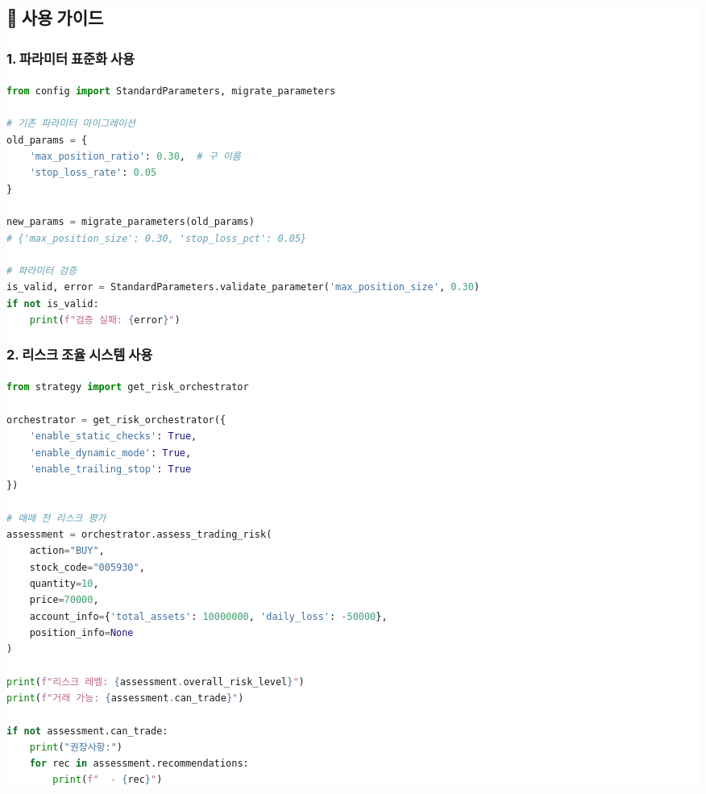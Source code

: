 
## 🚀 사용 가이드

### 1. 파라미터 표준화 사용

```python
from config import StandardParameters, migrate_parameters

# 기존 파라미터 마이그레이션
old_params = {
    'max_position_ratio': 0.30,  # 구 이름
    'stop_loss_rate': 0.05
}

new_params = migrate_parameters(old_params)
# {'max_position_size': 0.30, 'stop_loss_pct': 0.05}

# 파라미터 검증
is_valid, error = StandardParameters.validate_parameter('max_position_size', 0.30)
if not is_valid:
    print(f"검증 실패: {error}")
```

### 2. 리스크 조율 시스템 사용

```python
from strategy import get_risk_orchestrator

orchestrator = get_risk_orchestrator({
    'enable_static_checks': True,
    'enable_dynamic_mode': True,
    'enable_trailing_stop': True
})

# 매매 전 리스크 평가
assessment = orchestrator.assess_trading_risk(
    action="BUY",
    stock_code="005930",
    quantity=10,
    price=70000,
    account_info={'total_assets': 10000000, 'daily_loss': -50000},
    position_info=None
)

print(f"리스크 레벨: {assessment.overall_risk_level}")
print(f"거래 가능: {assessment.can_trade}")

if not assessment.can_trade:
    print("권장사항:")
    for rec in assessment.recommendations:
        print(f"  - {rec}")
```
